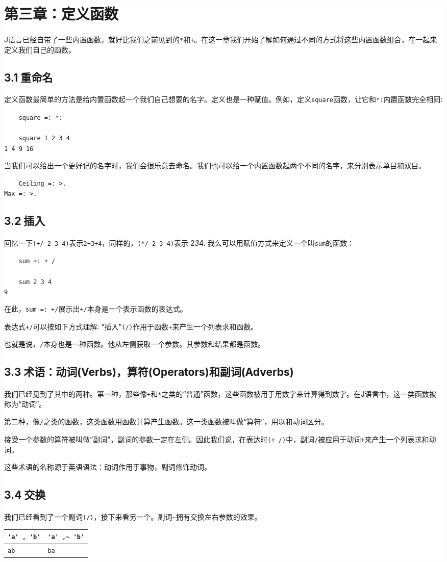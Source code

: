 # 第三章：定义函数
J语言已经自带了一些内置函数，就好比我们之前见到的`*`和`+`。在这一章我们开始了解如何通过不同的方式将这些内置函数组合，在一起来定义我们自己的函数。

## 3.1 重命名

定义函数最简单的方法是给内置函数起一个我们自己想要的名字。定义也是一种赋值。例如，定义`square`函数，让它和`*:`内置函数完全相同: 

```
    square =: *:

    square 1 2 3 4
1 4 9 16
```

当我们可以给出一个更好记的名字时，我们会很乐意去命名。我们也可以给一个内置函数起两个不同的名字，来分别表示单目和双目。

```
    Ceiling =: >.
Max =: >.
```

## 3.2 插入

回忆一下`(+/ 2 3 4)`表示`2+3+4`，同样的，`(*/ 2 3 4)`表示 2*3*4. 我么可以用赋值方式来定义一个叫`sum`的函数：

```
    sum =: + /

    sum 2 3 4
9
```

在此，`sum =: +/`展示出`+/`本身是一个表示函数的表达式。

表达式`+/`可以按如下方式理解: “插入”`(/)`作用于函数`+`来产生一个列表求和函数。

也就是说，`/`本身也是一种函数。他从左侧获取一个参数。其参数和结果都是函数。

## 3.3 术语：动词(Verbs)，算符(Operators)和副词(Adverbs) 

我们已经见到了其中的两种。第一种，那些像`+`和`*`之类的“普通”函数，这些函数被用于用数字来计算得到数字。在J语言中，这一类函数被称为“动词”。

第二种，像`/`之类的函数，这类函数用函数计算产生函数。这一类函数被叫做“算符”，用以和动词区分。

接受一个参数的算符被叫做“副词”。副词的参数一定在左侧。因此我们说，在表达时`(+ /)`中，副词`/`被应用于动词`+`来产生一个列表求和动词。

这些术语的名称源于英语语法：动词作用于事物，副词修饰动词。

## 3.4 交换

我们已经看到了一个副词`(/)`，接下来看另一个。副词`~`拥有交换左右参数的效果。

`'a' , 'b'`|`'a' ,~ 'b'`
-----------|------------
`ab`       |`ba`

